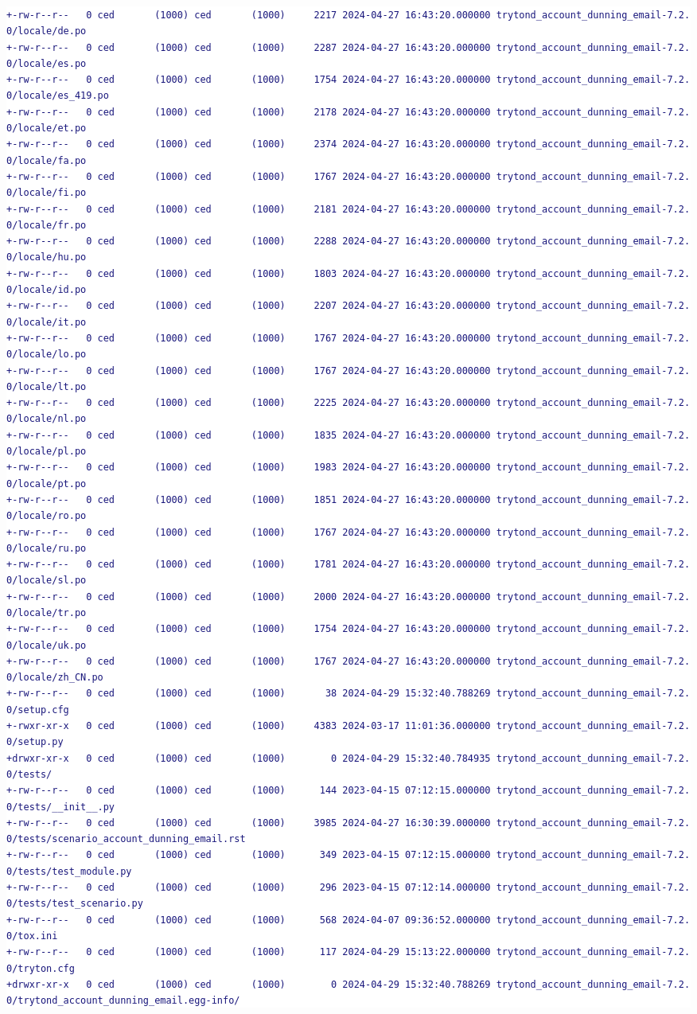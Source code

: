 ```diff
+-rw-r--r--   0 ced       (1000) ced       (1000)     2217 2024-04-27 16:43:20.000000 trytond_account_dunning_email-7.2.0/locale/de.po
+-rw-r--r--   0 ced       (1000) ced       (1000)     2287 2024-04-27 16:43:20.000000 trytond_account_dunning_email-7.2.0/locale/es.po
+-rw-r--r--   0 ced       (1000) ced       (1000)     1754 2024-04-27 16:43:20.000000 trytond_account_dunning_email-7.2.0/locale/es_419.po
+-rw-r--r--   0 ced       (1000) ced       (1000)     2178 2024-04-27 16:43:20.000000 trytond_account_dunning_email-7.2.0/locale/et.po
+-rw-r--r--   0 ced       (1000) ced       (1000)     2374 2024-04-27 16:43:20.000000 trytond_account_dunning_email-7.2.0/locale/fa.po
+-rw-r--r--   0 ced       (1000) ced       (1000)     1767 2024-04-27 16:43:20.000000 trytond_account_dunning_email-7.2.0/locale/fi.po
+-rw-r--r--   0 ced       (1000) ced       (1000)     2181 2024-04-27 16:43:20.000000 trytond_account_dunning_email-7.2.0/locale/fr.po
+-rw-r--r--   0 ced       (1000) ced       (1000)     2288 2024-04-27 16:43:20.000000 trytond_account_dunning_email-7.2.0/locale/hu.po
+-rw-r--r--   0 ced       (1000) ced       (1000)     1803 2024-04-27 16:43:20.000000 trytond_account_dunning_email-7.2.0/locale/id.po
+-rw-r--r--   0 ced       (1000) ced       (1000)     2207 2024-04-27 16:43:20.000000 trytond_account_dunning_email-7.2.0/locale/it.po
+-rw-r--r--   0 ced       (1000) ced       (1000)     1767 2024-04-27 16:43:20.000000 trytond_account_dunning_email-7.2.0/locale/lo.po
+-rw-r--r--   0 ced       (1000) ced       (1000)     1767 2024-04-27 16:43:20.000000 trytond_account_dunning_email-7.2.0/locale/lt.po
+-rw-r--r--   0 ced       (1000) ced       (1000)     2225 2024-04-27 16:43:20.000000 trytond_account_dunning_email-7.2.0/locale/nl.po
+-rw-r--r--   0 ced       (1000) ced       (1000)     1835 2024-04-27 16:43:20.000000 trytond_account_dunning_email-7.2.0/locale/pl.po
+-rw-r--r--   0 ced       (1000) ced       (1000)     1983 2024-04-27 16:43:20.000000 trytond_account_dunning_email-7.2.0/locale/pt.po
+-rw-r--r--   0 ced       (1000) ced       (1000)     1851 2024-04-27 16:43:20.000000 trytond_account_dunning_email-7.2.0/locale/ro.po
+-rw-r--r--   0 ced       (1000) ced       (1000)     1767 2024-04-27 16:43:20.000000 trytond_account_dunning_email-7.2.0/locale/ru.po
+-rw-r--r--   0 ced       (1000) ced       (1000)     1781 2024-04-27 16:43:20.000000 trytond_account_dunning_email-7.2.0/locale/sl.po
+-rw-r--r--   0 ced       (1000) ced       (1000)     2000 2024-04-27 16:43:20.000000 trytond_account_dunning_email-7.2.0/locale/tr.po
+-rw-r--r--   0 ced       (1000) ced       (1000)     1754 2024-04-27 16:43:20.000000 trytond_account_dunning_email-7.2.0/locale/uk.po
+-rw-r--r--   0 ced       (1000) ced       (1000)     1767 2024-04-27 16:43:20.000000 trytond_account_dunning_email-7.2.0/locale/zh_CN.po
+-rw-r--r--   0 ced       (1000) ced       (1000)       38 2024-04-29 15:32:40.788269 trytond_account_dunning_email-7.2.0/setup.cfg
+-rwxr-xr-x   0 ced       (1000) ced       (1000)     4383 2024-03-17 11:01:36.000000 trytond_account_dunning_email-7.2.0/setup.py
+drwxr-xr-x   0 ced       (1000) ced       (1000)        0 2024-04-29 15:32:40.784935 trytond_account_dunning_email-7.2.0/tests/
+-rw-r--r--   0 ced       (1000) ced       (1000)      144 2023-04-15 07:12:15.000000 trytond_account_dunning_email-7.2.0/tests/__init__.py
+-rw-r--r--   0 ced       (1000) ced       (1000)     3985 2024-04-27 16:30:39.000000 trytond_account_dunning_email-7.2.0/tests/scenario_account_dunning_email.rst
+-rw-r--r--   0 ced       (1000) ced       (1000)      349 2023-04-15 07:12:15.000000 trytond_account_dunning_email-7.2.0/tests/test_module.py
+-rw-r--r--   0 ced       (1000) ced       (1000)      296 2023-04-15 07:12:14.000000 trytond_account_dunning_email-7.2.0/tests/test_scenario.py
+-rw-r--r--   0 ced       (1000) ced       (1000)      568 2024-04-07 09:36:52.000000 trytond_account_dunning_email-7.2.0/tox.ini
+-rw-r--r--   0 ced       (1000) ced       (1000)      117 2024-04-29 15:13:22.000000 trytond_account_dunning_email-7.2.0/tryton.cfg
+drwxr-xr-x   0 ced       (1000) ced       (1000)        0 2024-04-29 15:32:40.788269 trytond_account_dunning_email-7.2.0/trytond_account_dunning_email.egg-info/
```